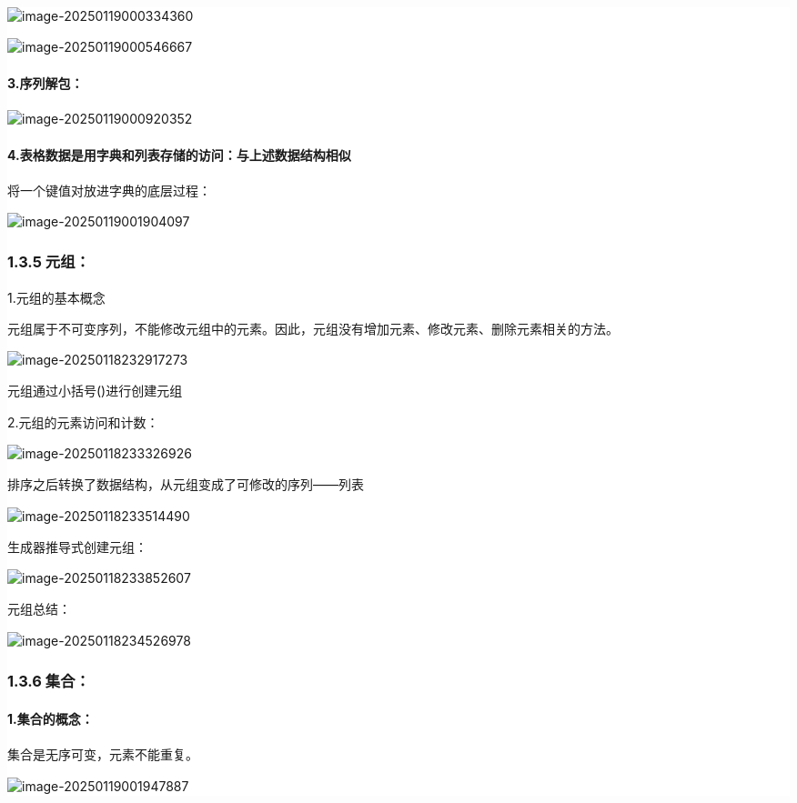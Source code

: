![image-20250119000334360](https://khalillu.oss-cn-guangzhou.aliyuncs.com/khalillu/20250119000334404.png)

![image-20250119000546667](https://khalillu.oss-cn-guangzhou.aliyuncs.com/khalillu/20250119000546711.png)

#### 3.序列解包：

![image-20250119000920352](https://khalillu.oss-cn-guangzhou.aliyuncs.com/khalillu/20250119000920396.png)

#### 4.表格数据是用字典和列表存储的访问：与上述数据结构相似

将一个键值对放进字典的底层过程：

![image-20250119001904097](https://khalillu.oss-cn-guangzhou.aliyuncs.com/khalillu/20250119001904146.png)











### 1.3.5 元组： 

1.元组的基本概念

元组属于不可变序列，不能修改元组中的元素。因此，元组没有增加元素、修改元素、删除元素相关的方法。

![image-20250118232917273](https://khalillu.oss-cn-guangzhou.aliyuncs.com/khalillu/20250118232917317.png)

元组通过小括号()进行创建元组

2.元组的元素访问和计数：

![image-20250118233326926](https://khalillu.oss-cn-guangzhou.aliyuncs.com/khalillu/20250118233326971.png)

排序之后转换了数据结构，从元组变成了可修改的序列——列表 

![image-20250118233514490](https://khalillu.oss-cn-guangzhou.aliyuncs.com/khalillu/20250118233514538.png)

生成器推导式创建元组：

![image-20250118233852607](https://khalillu.oss-cn-guangzhou.aliyuncs.com/khalillu/20250118233852646.png)

元组总结：

![image-20250118234526978](https://khalillu.oss-cn-guangzhou.aliyuncs.com/khalillu/20250118234527016.png)

### 1.3.6 集合：

#### 1.集合的概念：

集合是无序可变，元素不能重复。

![image-20250119001947887](https://khalillu.oss-cn-guangzhou.aliyuncs.com/khalillu/20250119001947927.png)
